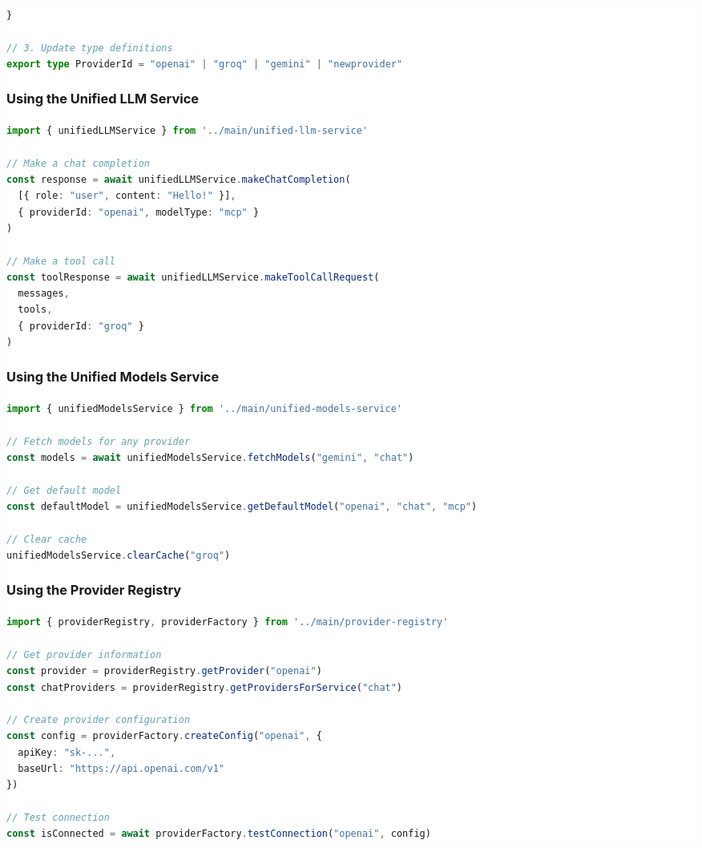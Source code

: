 ```typescript
}

// 3. Update type definitions
export type ProviderId = "openai" | "groq" | "gemini" | "newprovider"
```

### Using the Unified LLM Service

```typescript
import { unifiedLLMService } from '../main/unified-llm-service'

// Make a chat completion
const response = await unifiedLLMService.makeChatCompletion(
  [{ role: "user", content: "Hello!" }],
  { providerId: "openai", modelType: "mcp" }
)

// Make a tool call
const toolResponse = await unifiedLLMService.makeToolCallRequest(
  messages,
  tools,
  { providerId: "groq" }
)
```

### Using the Unified Models Service

```typescript
import { unifiedModelsService } from '../main/unified-models-service'

// Fetch models for any provider
const models = await unifiedModelsService.fetchModels("gemini", "chat")

// Get default model
const defaultModel = unifiedModelsService.getDefaultModel("openai", "chat", "mcp")

// Clear cache
unifiedModelsService.clearCache("groq")
```

### Using the Provider Registry

```typescript
import { providerRegistry, providerFactory } from '../main/provider-registry'

// Get provider information
const provider = providerRegistry.getProvider("openai")
const chatProviders = providerRegistry.getProvidersForService("chat")

// Create provider configuration
const config = providerFactory.createConfig("openai", {
  apiKey: "sk-...",
  baseUrl: "https://api.openai.com/v1"
})

// Test connection
const isConnected = await providerFactory.testConnection("openai", config)
```
